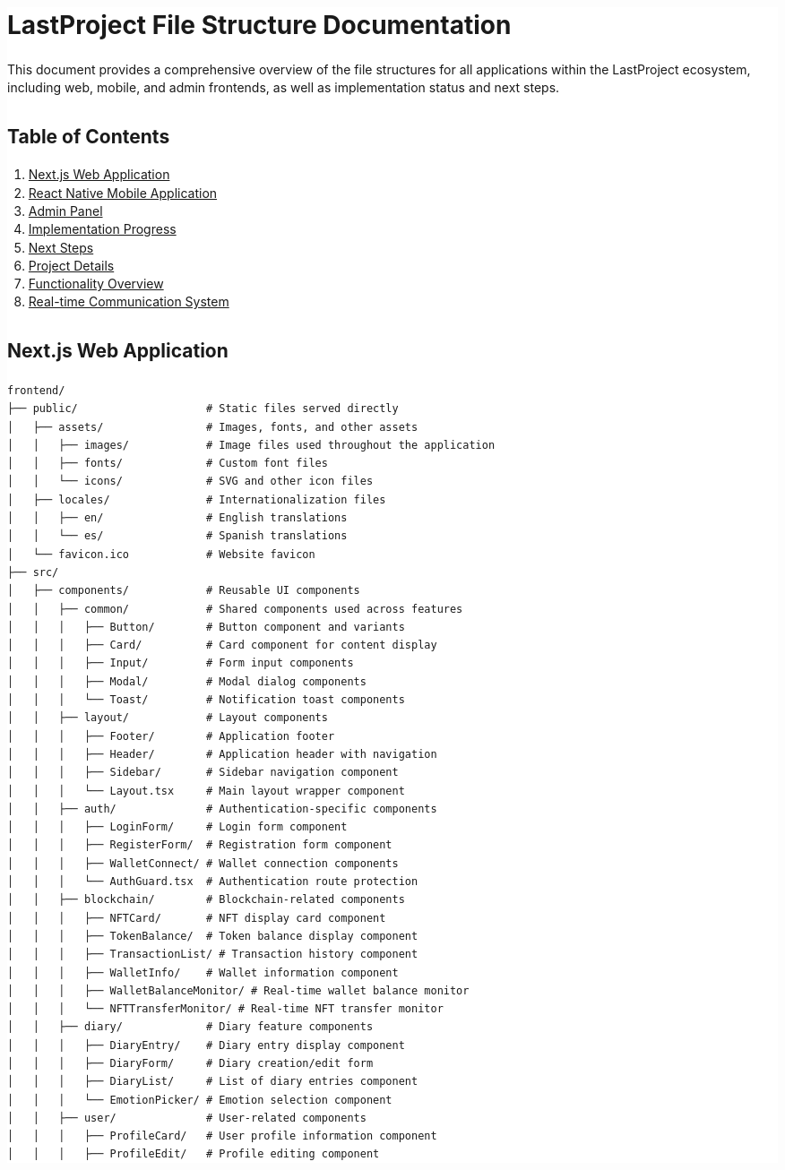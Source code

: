 # LastProject File Structure Documentation

This document provides a comprehensive overview of the file structures for all applications within the LastProject ecosystem, including web, mobile, and admin frontends, as well as implementation status and next steps.

## Table of Contents
1. [Next.js Web Application](#nextjs-web-application)
2. [React Native Mobile Application](#react-native-mobile-application)
3. [Admin Panel](#admin-panel)
4. [Implementation Progress](#implementation-progress)
5. [Next Steps](#next-steps)
6. [Project Details](#project-details)
7. [Functionality Overview](#functionality-overview)
8. [Real-time Communication System](#real-time-communication-system)

## Next.js Web Application

```
frontend/
├── public/                    # Static files served directly
│   ├── assets/                # Images, fonts, and other assets
│   │   ├── images/            # Image files used throughout the application
│   │   ├── fonts/             # Custom font files
│   │   └── icons/             # SVG and other icon files
│   ├── locales/               # Internationalization files
│   │   ├── en/                # English translations
│   │   └── es/                # Spanish translations
│   └── favicon.ico            # Website favicon
├── src/
│   ├── components/            # Reusable UI components
│   │   ├── common/            # Shared components used across features
│   │   │   ├── Button/        # Button component and variants
│   │   │   ├── Card/          # Card component for content display
│   │   │   ├── Input/         # Form input components
│   │   │   ├── Modal/         # Modal dialog components
│   │   │   └── Toast/         # Notification toast components
│   │   ├── layout/            # Layout components
│   │   │   ├── Footer/        # Application footer
│   │   │   ├── Header/        # Application header with navigation
│   │   │   ├── Sidebar/       # Sidebar navigation component
│   │   │   └── Layout.tsx     # Main layout wrapper component
│   │   ├── auth/              # Authentication-specific components
│   │   │   ├── LoginForm/     # Login form component
│   │   │   ├── RegisterForm/  # Registration form component
│   │   │   ├── WalletConnect/ # Wallet connection components
│   │   │   └── AuthGuard.tsx  # Authentication route protection
│   │   ├── blockchain/        # Blockchain-related components
│   │   │   ├── NFTCard/       # NFT display card component
│   │   │   ├── TokenBalance/  # Token balance display component
│   │   │   ├── TransactionList/ # Transaction history component
│   │   │   ├── WalletInfo/    # Wallet information component
│   │   │   ├── WalletBalanceMonitor/ # Real-time wallet balance monitor
│   │   │   └── NFTTransferMonitor/ # Real-time NFT transfer monitor
│   │   ├── diary/             # Diary feature components
│   │   │   ├── DiaryEntry/    # Diary entry display component
│   │   │   ├── DiaryForm/     # Diary creation/edit form
│   │   │   ├── DiaryList/     # List of diary entries component
│   │   │   └── EmotionPicker/ # Emotion selection component
│   │   ├── user/              # User-related components
│   │   │   ├── ProfileCard/   # User profile information component
│   │   │   ├── ProfileEdit/   # Profile editing component
```